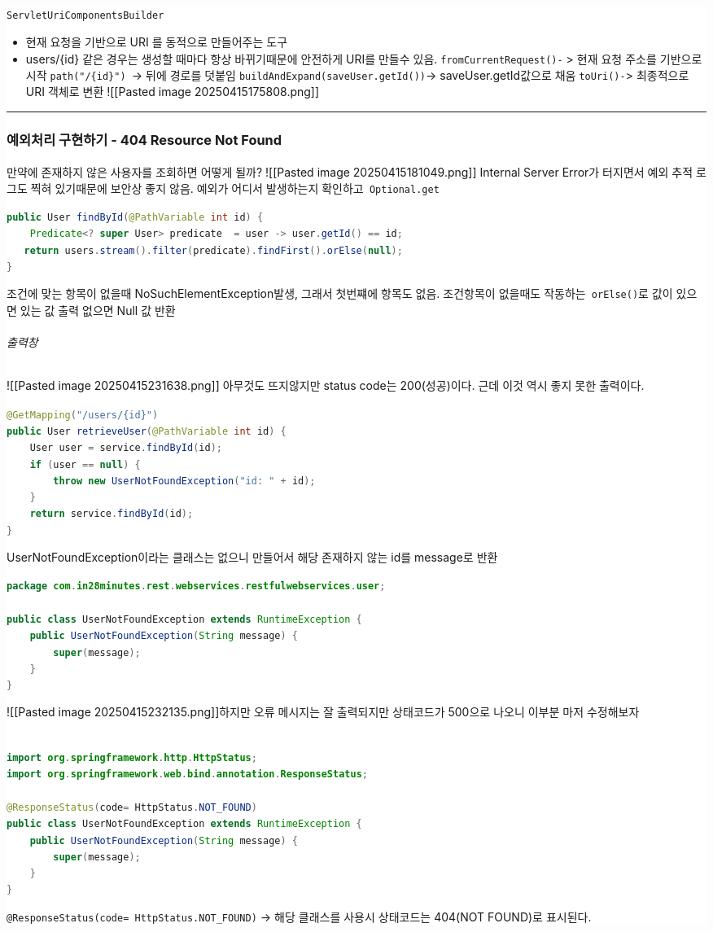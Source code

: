 `ServletUriComponentsBuilder`
- 현재 요청을 기반으로 URI 를 동적으로 만들어주는 도구 
- users/{id} 같은 경우는  생성할 때마다 항상 바뀌기때문에 안전하게 URI를 만들수 있음.
`fromCurrentRequest()-` > 현재 요청 주소를 기반으로 시작
`path("/{id}") `-> 뒤에 경로를 덧붙임
`buildAndExpand(saveUser.getId())`-> saveUser.getId값으로 채움
`toUri()-`> 최종적으로 URI 객체로 변환
![[Pasted image 20250415175808.png]]

--- 
### 예외처리 구현하기 - 404 Resource Not Found

만약에 존재하지 않은 사용자를 조회하면 어떻게 될까?
![[Pasted image 20250415181049.png]]
Internal Server Error가 터지면서 예외 추적 로그도 찍혀 있기때문에 보안상 좋지 않음.
예외가 어디서 발생하는지 확인하고` Optional.get`

```java title=UserResource
public User findById(@PathVariable int id) {  
    Predicate<? super User> predicate  = user -> user.getId() == id;  
   return users.stream().filter(predicate).findFirst().orElse(null);  
}
```
조건에 맞는 항목이 없을때 NoSuchElementException발생, 그래서 첫번쨰에 항목도 없음.
조건항목이 없을때도 작동하는` orElse()`로 값이 있으면 있는 값 출력 없으면 Null 값 반환
###### 출력창
![[Pasted image 20250415231638.png]]
아무것도 뜨지않지만 status code는 200(성공)이다. 근데 이것 역시 좋지 못한 출력이다. 

```java title=UserResource
@GetMapping("/users/{id}")  
public User retrieveUser(@PathVariable int id) {  
    User user = service.findById(id);  
    if (user == null) {  
        throw new UserNotFoundException("id: " + id);  
    }  
    return service.findById(id);  
}
```

UserNotFoundException이라는 클래스는 없으니 만들어서 해당 존재하지 않는 id를 message로 반환
```java title=UserNotFoundException
package com.in28minutes.rest.webservices.restfulwebservices.user;  
  
public class UserNotFoundException extends RuntimeException {  
    public UserNotFoundException(String message) {  
        super(message);  
    }  
}
```
![[Pasted image 20250415232135.png]]하지만 오류 메시지는 잘 출력되지만 상태코드가 500으로 나오니 이부분 마저 수정해보자
```java title=UserNotFoundExceptionpackage com.in28minutes.rest.webservices.restfulwebservices.user;  
  
import org.springframework.http.HttpStatus;  
import org.springframework.web.bind.annotation.ResponseStatus;  
  
@ResponseStatus(code= HttpStatus.NOT_FOUND)  
public class UserNotFoundException extends RuntimeException {  
    public UserNotFoundException(String message) {  
        super(message);  
    }  
}
```
`@ResponseStatus(code= HttpStatus.NOT_FOUND)` -> 해당 클래스를 사용시 상태코드는 404(NOT FOUND)로 표시된다.